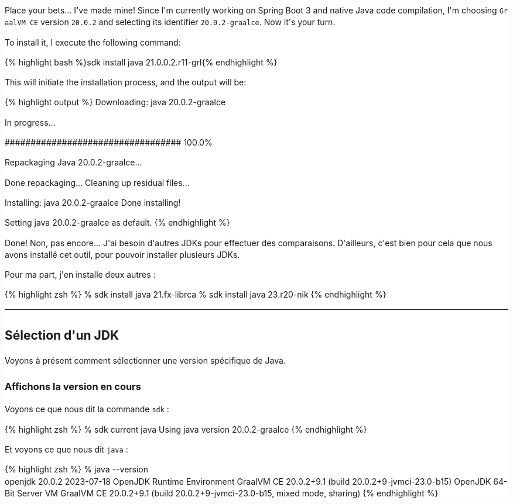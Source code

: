 Place your bets... I've made mine! Since I'm currently working on Spring Boot 3 and native Java code compilation, I'm choosing `GraalVM CE` 
version `20.0.2` and selecting its identifier `20.0.2-graalce`. Now it's your turn.

To install it, I execute the following command:

{% highlight bash %}sdk install java 21.0.0.2.r11-grl{% endhighlight %}

This will initiate the installation process, and the output will be:

{% highlight output %}
Downloading: java 20.0.2-graalce

In progress...

################################## 100.0%

Repackaging Java 20.0.2-graalce...

Done repackaging...
Cleaning up residual files...

Installing: java 20.0.2-graalce
Done installing!

Setting java 20.0.2-graalce as default.
{% endhighlight %}

Done! Non, pas encore... J'ai besoin d'autres JDKs pour effectuer des comparaisons. D'ailleurs, c'est bien pour cela que
nous avons installé cet outil, pour pouvoir installer plusieurs JDKs.

Pour ma part, j'en installe deux autres :

{% highlight zsh %}
% sdk install java 21.fx-librca
% sdk install java 23.r20-nik
{% endhighlight %}

<hr class="hr-text" data-content="Choix du JDK">

## Sélection d'un JDK

Voyons à présent comment sélectionner une version spécifique de Java.


### Affichons la version en cours

Voyons ce que nous dit la commande `sdk` :

{% highlight zsh %}
% sdk current java
Using java version 20.0.2-graalce
{% endhighlight %}

Et voyons ce que nous dit `java` :

{% highlight zsh %}
% java --version               
openjdk 20.0.2 2023-07-18
OpenJDK Runtime Environment GraalVM CE 20.0.2+9.1 (build 20.0.2+9-jvmci-23.0-b15)
OpenJDK 64-Bit Server VM GraalVM CE 20.0.2+9.1 (build 20.0.2+9-jvmci-23.0-b15, mixed mode, sharing)
{% endhighlight %}

